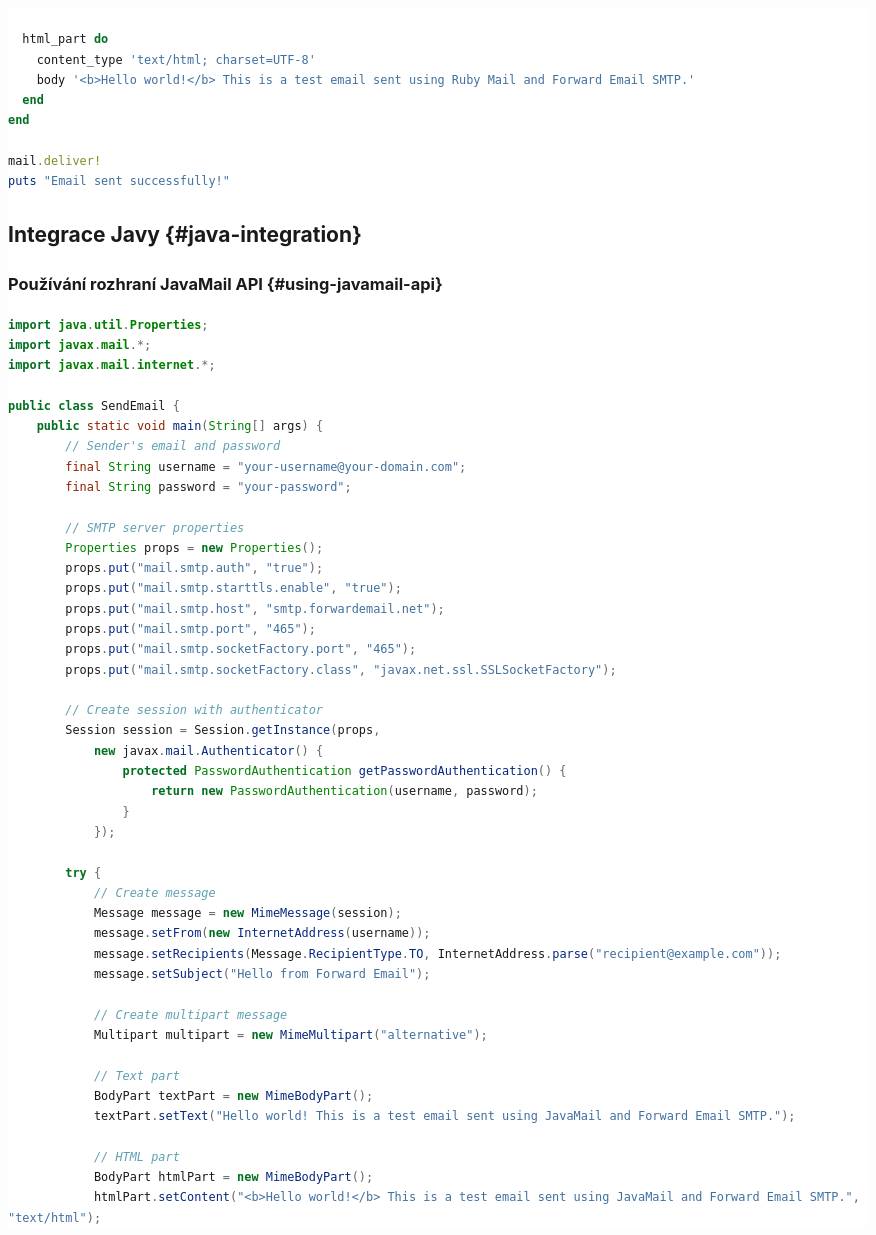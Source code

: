 ```ruby

  html_part do
    content_type 'text/html; charset=UTF-8'
    body '<b>Hello world!</b> This is a test email sent using Ruby Mail and Forward Email SMTP.'
  end
end

mail.deliver!
puts "Email sent successfully!"
```

## Integrace Javy {#java-integration}

### Používání rozhraní JavaMail API {#using-javamail-api}

```java
import java.util.Properties;
import javax.mail.*;
import javax.mail.internet.*;

public class SendEmail {
    public static void main(String[] args) {
        // Sender's email and password
        final String username = "your-username@your-domain.com";
        final String password = "your-password";

        // SMTP server properties
        Properties props = new Properties();
        props.put("mail.smtp.auth", "true");
        props.put("mail.smtp.starttls.enable", "true");
        props.put("mail.smtp.host", "smtp.forwardemail.net");
        props.put("mail.smtp.port", "465");
        props.put("mail.smtp.socketFactory.port", "465");
        props.put("mail.smtp.socketFactory.class", "javax.net.ssl.SSLSocketFactory");

        // Create session with authenticator
        Session session = Session.getInstance(props,
            new javax.mail.Authenticator() {
                protected PasswordAuthentication getPasswordAuthentication() {
                    return new PasswordAuthentication(username, password);
                }
            });

        try {
            // Create message
            Message message = new MimeMessage(session);
            message.setFrom(new InternetAddress(username));
            message.setRecipients(Message.RecipientType.TO, InternetAddress.parse("recipient@example.com"));
            message.setSubject("Hello from Forward Email");

            // Create multipart message
            Multipart multipart = new MimeMultipart("alternative");

            // Text part
            BodyPart textPart = new MimeBodyPart();
            textPart.setText("Hello world! This is a test email sent using JavaMail and Forward Email SMTP.");

            // HTML part
            BodyPart htmlPart = new MimeBodyPart();
            htmlPart.setContent("<b>Hello world!</b> This is a test email sent using JavaMail and Forward Email SMTP.", "text/html");
```